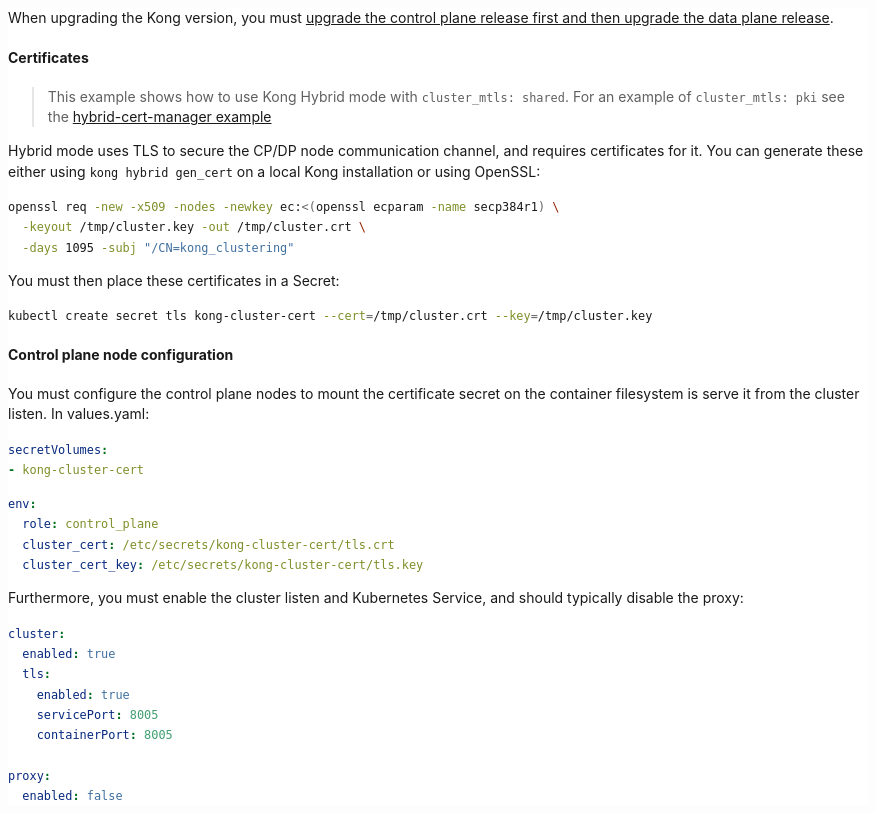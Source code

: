 When upgrading the Kong version, you must [upgrade the control plane release
first and then upgrade the data plane release](https://docs.konghq.com/gateway/latest/plan-and-deploy/hybrid-mode/#version-compatibility).

#### Certificates

> This example shows how to use Kong Hybrid mode with `cluster_mtls: shared`.
> For an example of `cluster_mtls: pki` see the [hybrid-cert-manager example](https://github.com/Kong/charts/blob/main/charts/kong/example-values/hybrid-cert-manager/)

Hybrid mode uses TLS to secure the CP/DP node communication channel, and
requires certificates for it. You can generate these either using `kong hybrid
gen_cert` on a local Kong installation or using OpenSSL:

```bash
openssl req -new -x509 -nodes -newkey ec:<(openssl ecparam -name secp384r1) \
  -keyout /tmp/cluster.key -out /tmp/cluster.crt \
  -days 1095 -subj "/CN=kong_clustering"
```

You must then place these certificates in a Secret:

```bash
kubectl create secret tls kong-cluster-cert --cert=/tmp/cluster.crt --key=/tmp/cluster.key
```

#### Control plane node configuration

You must configure the control plane nodes to mount the certificate secret on
the container filesystem is serve it from the cluster listen. In values.yaml:

```yaml
secretVolumes:
- kong-cluster-cert
```

```yaml
env:
  role: control_plane
  cluster_cert: /etc/secrets/kong-cluster-cert/tls.crt
  cluster_cert_key: /etc/secrets/kong-cluster-cert/tls.key
```

Furthermore, you must enable the cluster listen and Kubernetes Service, and
should typically disable the proxy:

```yaml
cluster:
  enabled: true
  tls:
    enabled: true
    servicePort: 8005
    containerPort: 8005

proxy:
  enabled: false
```
